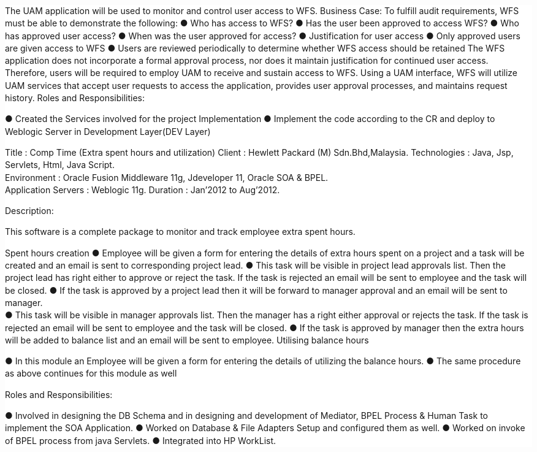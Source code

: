 The UAM application will be used to monitor and control user access to WFS.
Business Case:
To fulfill audit requirements, WFS must be able to demonstrate the following:
●	Who has access to WFS?
●	Has the user been approved to access WFS?
●	Who has approved user access?
●	When was the user approved for access?
●	Justification for user access
●	Only approved users are given access to WFS
●	Users are reviewed periodically to determine whether WFS access should be retained
The WFS application does not incorporate a formal approval process, nor does it maintain justification for continued user access. Therefore, users will be required to employ UAM to receive and sustain access to WFS. Using a UAM interface, WFS will utilize UAM services that accept user requests to access the application, provides user approval processes, and maintains request history.
Roles and Responsibilities:

●	Created the Services involved for the project Implementation
●	Implement the code according to the CR and deploy to Weblogic Server in Development Layer(DEV Layer)

Title			:  Comp Time (Extra spent hours and utilization)
Client			:  Hewlett Packard (M) Sdn.Bhd,Malaysia.
Technologies		:  Java, Jsp, Servlets, Html, Java Script.          
Environment		:  Oracle Fusion Middleware 11g, Jdeveloper 11, Oracle SOA & BPEL.      
Application Servers	:  Weblogic 11g.
Duration		:  Jan’2012 to Aug’2012.

Description:

This software is a complete package to monitor and track employee extra spent hours.

Spent hours creation 
●	Employee will be given a form for entering the details of extra hours spent on a project and a 	task will be created and an email is sent to corresponding project lead.
●	This task will be visible in project lead approvals list. Then the project lead has right either to 	approve or reject the task. If the task is rejected an email will be sent to employee and the task 	will be closed. 
●	If the task is approved by a project lead then it will be forward to manager approval and an 	email will be sent to manager.    
●	This task will be visible in manager approvals list. Then the manager has a right either approval 	or rejects the task. If the task is rejected an email will be sent to employee and the task will be 	closed.
●	If the task is approved by manager then the extra hours will be added to balance list and an 	email will be sent to employee.
Utilising balance hours 

●	In this module an Employee will be given a form for entering the details of utilizing the balance  	hours. 
●	The same procedure as above continues for this module as well

Roles and Responsibilities:

●	Involved in designing the DB Schema and in designing and development of Mediator, BPEL Process & Human Task to implement the SOA Application.
●	Worked on Database & File Adapters Setup and configured them as well. 
●	Worked on invoke of BPEL process from java Servlets.
●	Integrated into HP WorkList.
